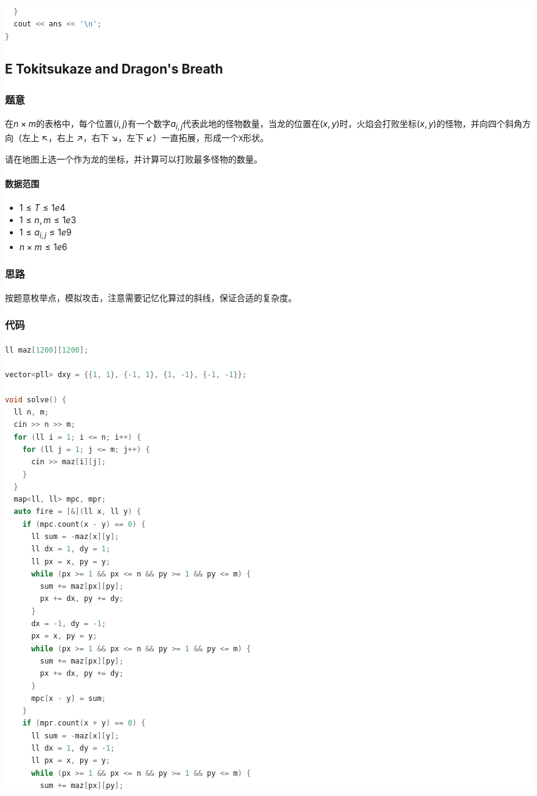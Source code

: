 ```cpp
  }
  cout << ans << '\n';
}
```

## E Tokitsukaze and Dragon's Breath

### 题意

在$n\times m$的表格中，每个位置$(i,j)$有一个数字$a_{i,j}$代表此地的怪物数量，当龙的位置在$(x,y)$时，火焰会打败坐标$(x,y)$的怪物，并向四个斜角方向（左上 ↖，右上 ↗，右下 ↘，左下 ↙）一直拓展，形成一个`X`形状。

请在地图上选一个作为龙的坐标，并计算可以打败最多怪物的数量。

#### 数据范围

- $1\leq T\leq 1e4$
- $1\leq n,m\leq 1e3$
- $1\leq a_{i,j}\leq 1e9$
- $n\times m\leq 1e6$

### 思路

按题意枚举点，模拟攻击，注意需要记忆化算过的斜线，保证合适的复杂度。

### 代码

```cpp
ll maz[1200][1200];

vector<pll> dxy = {{1, 1}, {-1, 1}, {1, -1}, {-1, -1}};

void solve() {
  ll n, m;
  cin >> n >> m;
  for (ll i = 1; i <= n; i++) {
    for (ll j = 1; j <= m; j++) {
      cin >> maz[i][j];
    }
  }
  map<ll, ll> mpc, mpr;
  auto fire = [&](ll x, ll y) {
    if (mpc.count(x - y) == 0) {
      ll sum = -maz[x][y];
      ll dx = 1, dy = 1;
      ll px = x, py = y;
      while (px >= 1 && px <= n && py >= 1 && py <= m) {
        sum += maz[px][py];
        px += dx, py += dy;
      }
      dx = -1, dy = -1;
      px = x, py = y;
      while (px >= 1 && px <= n && py >= 1 && py <= m) {
        sum += maz[px][py];
        px += dx, py += dy;
      }
      mpc[x - y] = sum;
    }
    if (mpr.count(x + y) == 0) {
      ll sum = -maz[x][y];
      ll dx = 1, dy = -1;
      ll px = x, py = y;
      while (px >= 1 && px <= n && py >= 1 && py <= m) {
        sum += maz[px][py];
```